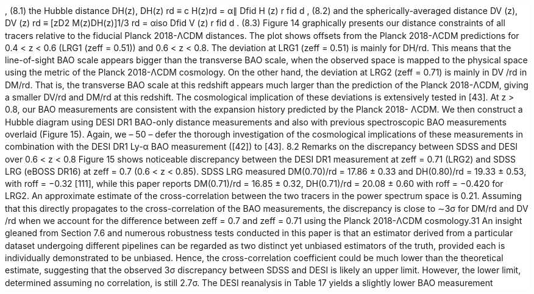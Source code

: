 , (8.1)
the Hubble distance DH(z),
DH(z)
rd
≡
c
H(z)rd
= α∥
Dfid
H (z)
r
fid
d
, (8.2)
and the spherically-averaged distance DV (z),
DV (z)
rd
≡
[zD2
M(z)DH(z)]1/3
rd
= αiso
Dfid
V
(z)
r
fid
d
. (8.3)
Figure 14 graphically presents our distance constraints of all tracers relative to the
fiducial Planck 2018-ΛCDM distances. The plot shows offsets from the Planck 2018-ΛCDM
predictions for 0.4 < z < 0.6 (LRG1 (zeff = 0.51)) and 0.6 < z < 0.8. The deviation at
LRG1 (zeff = 0.51) is mainly for DH/rd. This means that the line-of-sight BAO scale appears
bigger than the transverse BAO scale, when the observed space is mapped to the physical
space using the metric of the Planck 2018-ΛCDM cosmology.
On the other hand, the deviation at LRG2 (zeff = 0.71) is mainly in DV /rd in DM/rd.
That is, the transverse BAO scale at this redshift appears much larger than the prediction of the Planck 2018-ΛCDM, giving a smaller DV/rd and DM/rd at this redshift. The
cosmological implication of these deviations is extensively tested in [43]. At z > 0.8, our
BAO measurements are consistent with the expansion history predicted by the Planck 2018-
ΛCDM.
We then construct a Hubble diagram using DESI DR1 BAO-only distance measurements
and also with previous spectroscopic BAO measurements overlaid (Figure 15). Again, we
– 50 –
defer the thorough investigation of the cosmological implications of these measurements in
combination with the DESI DR1 Ly-α BAO measurement ([42]) to [43].
8.2 Remarks on the discrepancy between SDSS and DESI over 0.6 < z < 0.8
Figure 15 shows noticeable discrepancy between the DESI DR1 measurement at zeff = 0.71
(LRG2) and SDSS LRG (eBOSS DR16) at zeff = 0.7 (0.6 < z < 0.85). SDSS LRG measured
DM(0.70)/rd = 17.86 ± 0.33 and DH(0.80)/rd = 19.33 ± 0.53, with roff = −0.32 [111],
while this paper reports DM(0.71)/rd = 16.85 ± 0.32, DH(0.71)/rd = 20.08 ± 0.60 with
roff = −0.420 for LRG2.
An approximate estimate of the cross-correlation between the two tracers in the power
spectrum space is 0.21. Assuming that this directly propagates to the cross-correlation of
the BAO measurements, the discrepancy is close to ∼3σ for DM/rd and DV /rd when we
account for the difference between zeff = 0.7 and zeff = 0.71 using the Planck 2018-ΛCDM
cosmology.31
An insight gleaned from Section 7.6 and numerous robustness tests conducted in this
paper is that an estimator derived from a particular dataset undergoing different pipelines can
be regarded as two distinct yet unbiased estimators of the truth, provided each is individually
demonstrated to be unbiased. Hence, the cross-correlation coefficient could be much lower
than the theoretical estimate, suggesting that the observed 3σ discrepancy between SDSS and
DESI is likely an upper limit. However, the lower limit, determined assuming no correlation,
is still 2.7σ. The DESI reanalysis in Table 17 yields a slightly lower BAO measurement